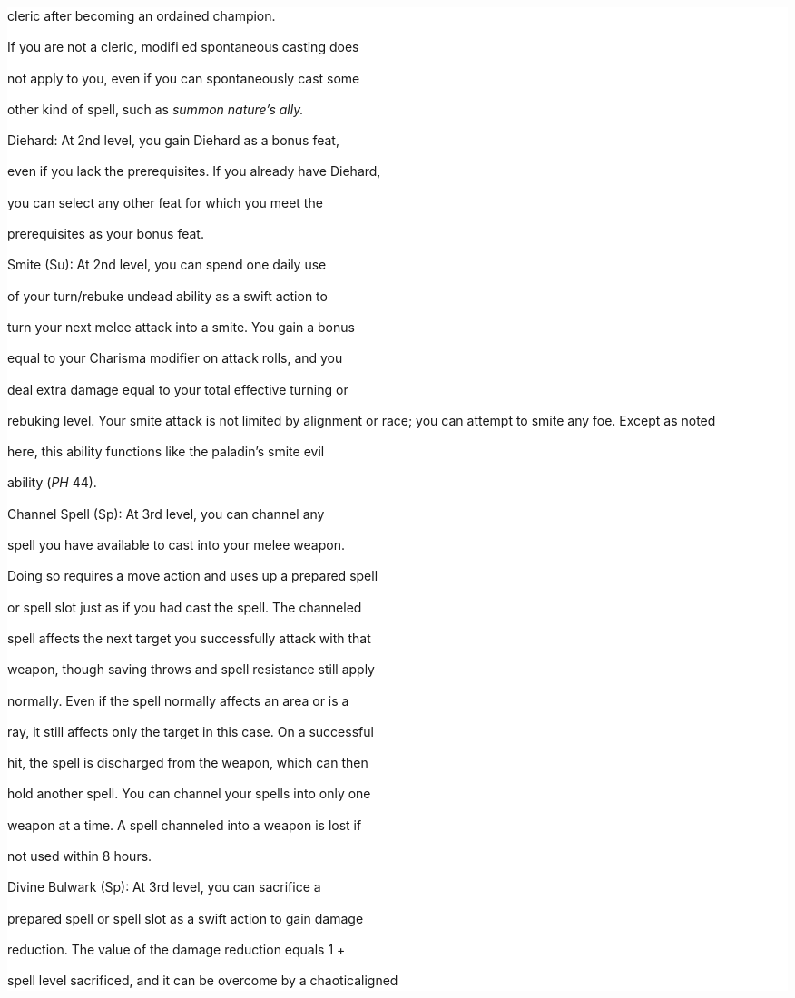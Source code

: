cleric after becoming an ordained champion.

If you are not a cleric, modifi ed spontaneous casting does

not apply to you, even if you can spontaneously cast some

other kind of spell, such as *summon nature’s ally.*

Diehard: At 2nd level, you gain Diehard as a bonus feat,

even if you lack the prerequisites. If you already have Diehard,

you can select any other feat for which you meet the

prerequisites as your bonus feat.

Smite (Su): At 2nd level, you can spend one daily use

of your turn/rebuke undead ability as a swift action to

turn your next melee attack into a smite. You gain a bonus

equal to your Charisma modifier on attack rolls, and you

deal extra damage equal to your total effective turning or

rebuking level. Your smite attack is not limited by alignment or race; you can attempt to smite any foe. Except as noted

here, this ability functions like the paladin’s smite evil

ability (*PH* 44).

Channel Spell (Sp): At 3rd level, you can channel any

spell you have available to cast into your melee weapon.

Doing so requires a move action and uses up a prepared spell

or spell slot just as if you had cast the spell. The channeled

spell affects the next target you successfully attack with that

weapon, though saving throws and spell resistance still apply

normally. Even if the spell normally affects an area or is a

ray, it still affects only the target in this case. On a successful

hit, the spell is discharged from the weapon, which can then

hold another spell. You can channel your spells into only one

weapon at a time. A spell channeled into a weapon is lost if

not used within 8 hours.

Divine Bulwark (Sp): At 3rd level, you can sacrifice a

prepared spell or spell slot as a swift action to gain damage

reduction. The value of the damage reduction equals 1 +

spell level sacrificed, and it can be overcome by a chaoticaligned
